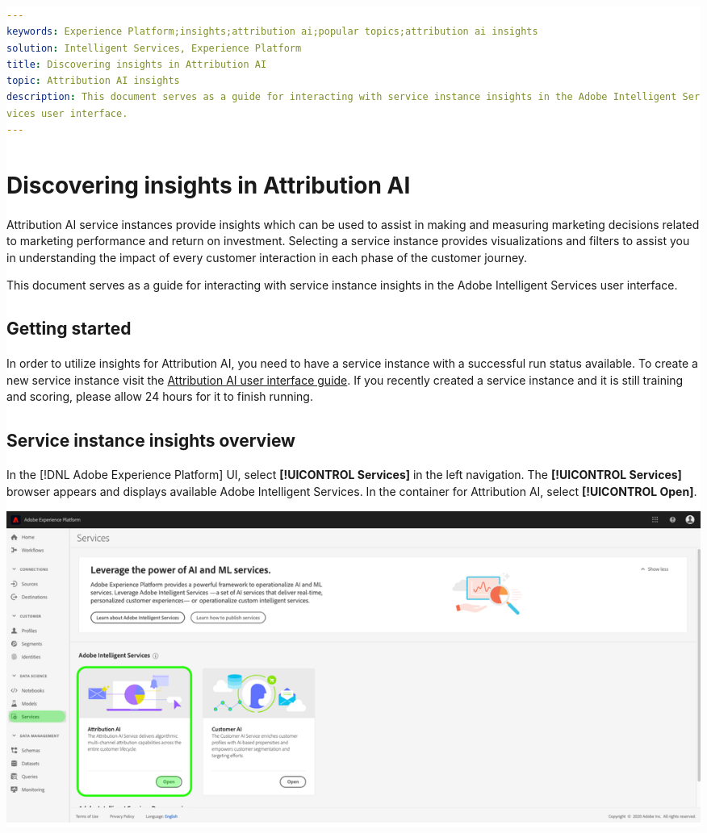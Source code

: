 ```yaml
---
keywords: Experience Platform;insights;attribution ai;popular topics;attribution ai insights
solution: Intelligent Services, Experience Platform
title: Discovering insights in Attribution AI
topic: Attribution AI insights
description: This document serves as a guide for interacting with service instance insights in the Adobe Intelligent Services user interface.
---
```


# Discovering insights in Attribution AI

Attribution AI service instances provide insights which can be used to assist in making and measuring marketing decisions related to marketing performance and return on investment. Selecting a service instance provides visualizations and filters to assist you in understanding the impact of every customer interaction in each phase of the customer journey.

This document serves as a guide for interacting with service instance insights in the Adobe Intelligent Services user interface.

## Getting started

In order to utilize insights for Attribution AI, you need to have a service instance with a successful run status available. To create a new service instance visit the [Attribution AI user interface guide](./user-guide.md). If you recently created a service instance and it is still training and scoring, please allow 24 hours for it to finish running.

## Service instance insights overview

In the [!DNL Adobe Experience Platform] UI, select **[!UICONTROL Services]** in the left navigation. The **[!UICONTROL Services]** browser appears and displays available Adobe Intelligent Services. In the container for Attribution AI, select **[!UICONTROL Open]**.

![Accessing your instance](./images/insights/open_Attribution_ai.png)
